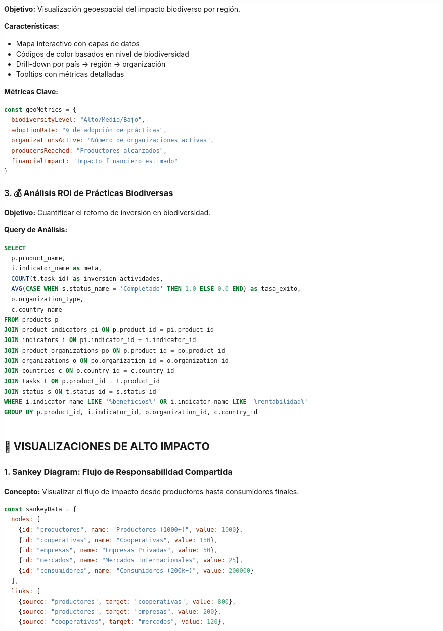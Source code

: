 **Objetivo:** Visualización geoespacial del impacto biodiverso por región.

**Características:**
- Mapa interactivo con capas de datos
- Códigos de color basados en nivel de biodiversidad
- Drill-down por país → región → organización
- Tooltips con métricas detalladas

**Métricas Clave:**
```javascript
const geoMetrics = {
  biodiversityLevel: "Alto/Medio/Bajo",
  adoptionRate: "% de adopción de prácticas",
  organizationsActive: "Número de organizaciones activas",
  producersReached: "Productores alcanzados",
  financialImpact: "Impacto financiero estimado"
}
```

### 3. 💰 **Análisis ROI de Prácticas Biodiversas**

**Objetivo:** Cuantificar el retorno de inversión en biodiversidad.

**Query de Análisis:**
```sql
SELECT 
  p.product_name,
  i.indicator_name as meta,
  COUNT(t.task_id) as inversion_actividades,
  AVG(CASE WHEN s.status_name = 'Completado' THEN 1.0 ELSE 0.0 END) as tasa_exito,
  o.organization_type,
  c.country_name
FROM products p
JOIN product_indicators pi ON p.product_id = pi.product_id  
JOIN indicators i ON pi.indicator_id = i.indicator_id
JOIN product_organizations po ON p.product_id = po.product_id
JOIN organizations o ON po.organization_id = o.organization_id
JOIN countries c ON o.country_id = c.country_id
JOIN tasks t ON p.product_id = t.product_id
JOIN status s ON t.status_id = s.status_id
WHERE i.indicator_name LIKE '%beneficios%' OR i.indicator_name LIKE '%rentabilidad%'
GROUP BY p.product_id, i.indicator_id, o.organization_id, c.country_id
```

---

## 🚀 **VISUALIZACIONES DE ALTO IMPACTO**

### 1. **Sankey Diagram: Flujo de Responsabilidad Compartida**

**Concepto:** Visualizar el flujo de impacto desde productores hasta consumidores finales.

```javascript
const sankeyData = {
  nodes: [
    {id: "productores", name: "Productores (1000+)", value: 1000},
    {id: "cooperativas", name: "Cooperativas", value: 150},
    {id: "empresas", name: "Empresas Privadas", value: 50},
    {id: "mercados", name: "Mercados Internacionales", value: 25},
    {id: "consumidores", name: "Consumidores (200k+)", value: 200000}
  ],
  links: [
    {source: "productores", target: "cooperativas", value: 800},
    {source: "productores", target: "empresas", value: 200},
    {source: "cooperativas", target: "mercados", value: 120},
```